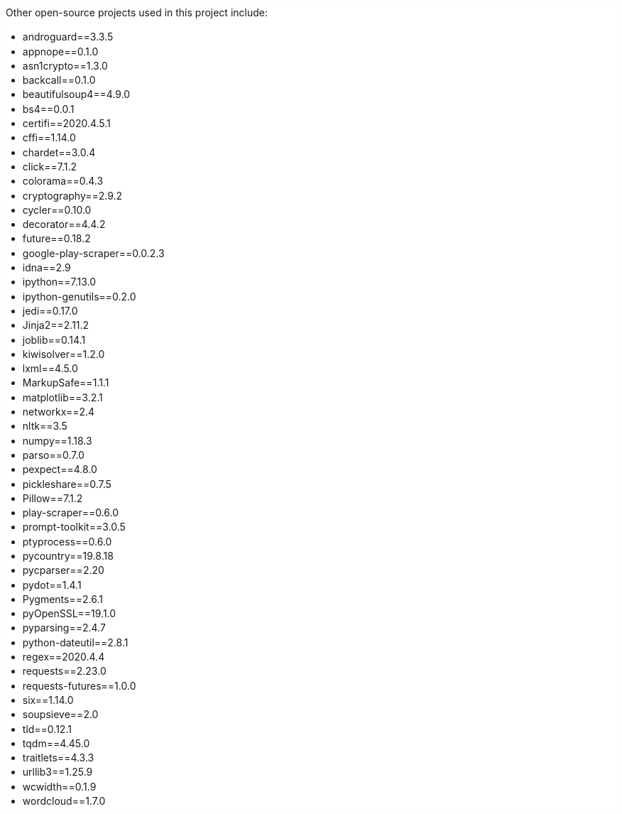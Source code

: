 Other open-source projects used in this project include: 

- androguard==3.3.5
- appnope==0.1.0
- asn1crypto==1.3.0
- backcall==0.1.0
- beautifulsoup4==4.9.0
- bs4==0.0.1
- certifi==2020.4.5.1
- cffi==1.14.0
- chardet==3.0.4
- click==7.1.2
- colorama==0.4.3
- cryptography==2.9.2
- cycler==0.10.0
- decorator==4.4.2
- future==0.18.2
- google-play-scraper==0.0.2.3
- idna==2.9
- ipython==7.13.0
- ipython-genutils==0.2.0
- jedi==0.17.0
- Jinja2==2.11.2
- joblib==0.14.1
- kiwisolver==1.2.0
- lxml==4.5.0
- MarkupSafe==1.1.1
- matplotlib==3.2.1
- networkx==2.4
- nltk==3.5
- numpy==1.18.3
- parso==0.7.0
- pexpect==4.8.0
- pickleshare==0.7.5
- Pillow==7.1.2
- play-scraper==0.6.0
- prompt-toolkit==3.0.5
- ptyprocess==0.6.0
- pycountry==19.8.18
- pycparser==2.20
- pydot==1.4.1
- Pygments==2.6.1
- pyOpenSSL==19.1.0
- pyparsing==2.4.7
- python-dateutil==2.8.1
- regex==2020.4.4
- requests==2.23.0
- requests-futures==1.0.0
- six==1.14.0
- soupsieve==2.0
- tld==0.12.1
- tqdm==4.45.0
- traitlets==4.3.3
- urllib3==1.25.9
- wcwidth==0.1.9
- wordcloud==1.7.0

